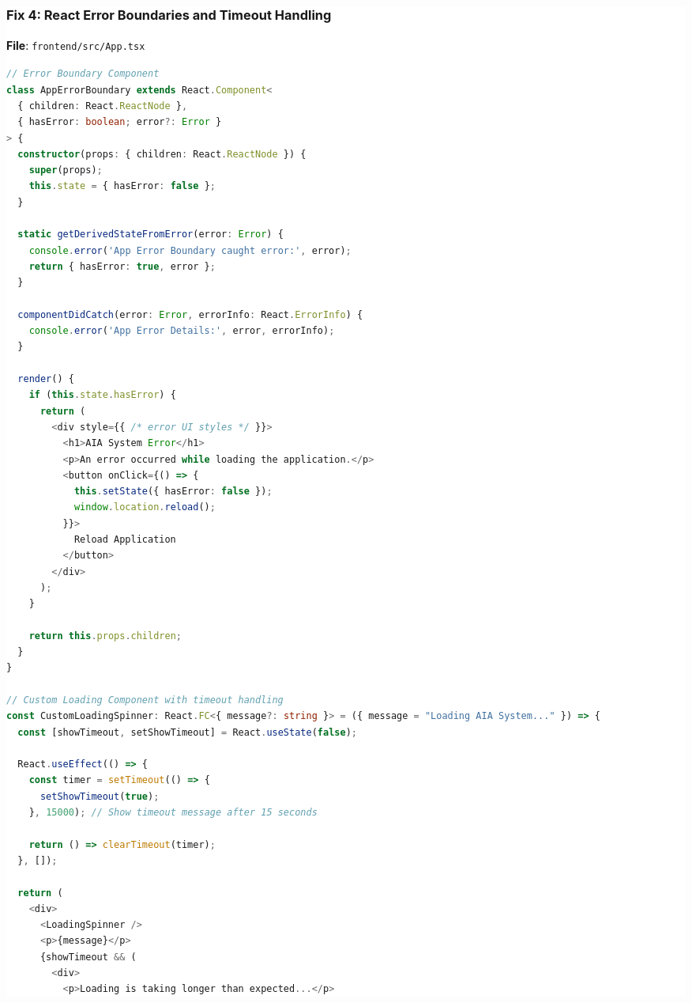 ### **Fix 4: React Error Boundaries and Timeout Handling**

**File**: `frontend/src/App.tsx`

```typescript
// Error Boundary Component
class AppErrorBoundary extends React.Component<
  { children: React.ReactNode },
  { hasError: boolean; error?: Error }
> {
  constructor(props: { children: React.ReactNode }) {
    super(props);
    this.state = { hasError: false };
  }

  static getDerivedStateFromError(error: Error) {
    console.error('App Error Boundary caught error:', error);
    return { hasError: true, error };
  }

  componentDidCatch(error: Error, errorInfo: React.ErrorInfo) {
    console.error('App Error Details:', error, errorInfo);
  }

  render() {
    if (this.state.hasError) {
      return (
        <div style={{ /* error UI styles */ }}>
          <h1>AIA System Error</h1>
          <p>An error occurred while loading the application.</p>
          <button onClick={() => {
            this.setState({ hasError: false });
            window.location.reload();
          }}>
            Reload Application
          </button>
        </div>
      );
    }

    return this.props.children;
  }
}

// Custom Loading Component with timeout handling
const CustomLoadingSpinner: React.FC<{ message?: string }> = ({ message = "Loading AIA System..." }) => {
  const [showTimeout, setShowTimeout] = React.useState(false);

  React.useEffect(() => {
    const timer = setTimeout(() => {
      setShowTimeout(true);
    }, 15000); // Show timeout message after 15 seconds

    return () => clearTimeout(timer);
  }, []);

  return (
    <div>
      <LoadingSpinner />
      <p>{message}</p>
      {showTimeout && (
        <div>
          <p>Loading is taking longer than expected...</p>
```